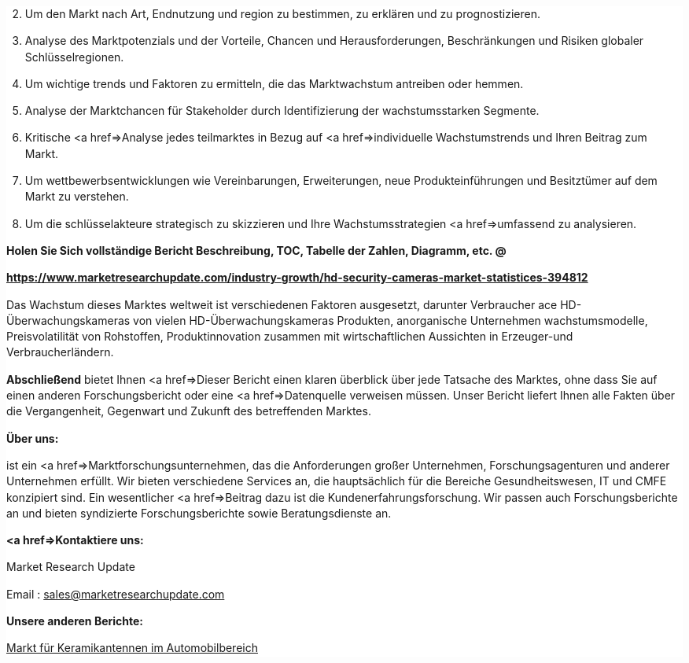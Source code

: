 2) Um den Markt nach Art, Endnutzung und region zu bestimmen, zu erklären und zu prognostizieren.

3) Analyse des Marktpotenzials und der Vorteile, Chancen und Herausforderungen, Beschränkungen und Risiken globaler Schlüsselregionen.

4) Um wichtige trends und Faktoren zu ermitteln, die das Marktwachstum antreiben oder hemmen.

5) Analyse der Marktchancen für Stakeholder durch Identifizierung der wachstumsstarken Segmente.

6) Kritische <a href=>Analyse</a> jedes teilmarktes in Bezug auf <a href=>individuelle</a> Wachstumstrends und Ihren Beitrag zum Markt.

7) Um wettbewerbsentwicklungen wie Vereinbarungen, Erweiterungen, neue Produkteinführungen und Besitztümer auf dem Markt zu verstehen.

8) Um die schlüsselakteure strategisch zu skizzieren und Ihre Wachstumsstrategien <a href=>umfassend</a> zu analysieren.



<strong>Holen Sie Sich vollständige Bericht Beschreibung, TOC, Tabelle der Zahlen, Diagramm, etc. @ </strong>

<strong><a href=https://www.marketresearchupdate.com/industry-growth/hd-security-cameras-market-statistices-394812>https://www.marketresearchupdate.com/industry-growth/hd-security-cameras-market-statistices-394812</a></font></strong>

Das Wachstum dieses Marktes weltweit ist verschiedenen Faktoren ausgesetzt, darunter Verbraucher ace HD-Überwachungskameras von vielen HD-Überwachungskameras Produkten, anorganische Unternehmen wachstumsmodelle, Preisvolatilität von Rohstoffen, Produktinnovation zusammen mit wirtschaftlichen Aussichten in Erzeuger-und Verbraucherländern.



<strong>Abschließend</strong> bietet Ihnen <a href=>Dieser</a> Bericht einen klaren überblick über jede Tatsache des Marktes, ohne dass Sie auf einen anderen Forschungsbericht oder eine <a href=>Datenquelle</a> verweisen müssen. Unser Bericht liefert Ihnen alle Fakten über die Vergangenheit, Gegenwart und Zukunft des betreffenden Marktes.



<strong>Über uns:</strong>

 ist ein <a href=>Marktfors</a>chungsunternehmen, das die Anforderungen großer Unternehmen, Forschungsagenturen und anderer Unternehmen erfüllt. Wir bieten verschiedene Services an, die hauptsächlich für die Bereiche Gesundheitswesen, IT und CMFE konzipiert sind. Ein wesentlicher <a href=>Beitrag</a> dazu ist die Kundenerfahrungsforschung. Wir passen auch Forschungsberichte an und bieten syndizierte Forschungsberichte sowie Beratungsdienste an.



<strong><a href=>Kontaktiere uns:</a></strong>

Market Research Update

Email : sales@marketresearchupdate.com



<strong>Unsere anderen Berichte:</strong>

<a href=https://www.linkedin.com/pulse/ceramic-antennas-automotive-market-2023-latest>Markt für Keramikantennen im Automobilbereich</a>
